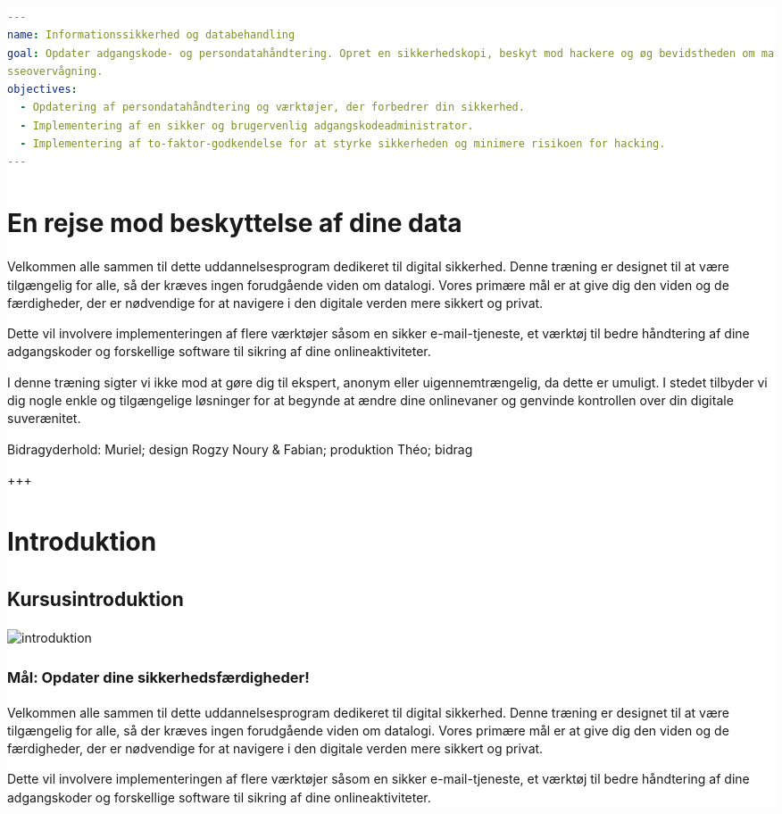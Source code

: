 ```yaml
---
name: Informationssikkerhed og databehandling
goal: Opdater adgangskode- og persondatahåndtering. Opret en sikkerhedskopi, beskyt mod hackere og øg bevidstheden om masseovervågning.
objectives:
  - Opdatering af persondatahåndtering og værktøjer, der forbedrer din sikkerhed.
  - Implementering af en sikker og brugervenlig adgangskodeadministrator.
  - Implementering af to-faktor-godkendelse for at styrke sikkerheden og minimere risikoen for hacking.
---
```


# En rejse mod beskyttelse af dine data

Velkommen alle sammen til dette uddannelsesprogram dedikeret til digital sikkerhed. Denne træning er designet til at være tilgængelig for alle, så der kræves ingen forudgående viden om datalogi. Vores primære mål er at give dig den viden og de færdigheder, der er nødvendige for at navigere i den digitale verden mere sikkert og privat.

Dette vil involvere implementeringen af flere værktøjer såsom en sikker e-mail-tjeneste, et værktøj til bedre håndtering af dine adgangskoder og forskellige software til sikring af dine onlineaktiviteter.

I denne træning sigter vi ikke mod at gøre dig til ekspert, anonym eller uigennemtrængelig, da dette er umuligt. I stedet tilbyder vi dig nogle enkle og tilgængelige løsninger for at begynde at ændre dine onlinevaner og genvinde kontrollen over din digitale suverænitet.

Bidragyderhold:
Muriel; design
Rogzy Noury & Fabian; produktion
Théo; bidrag

+++

# Introduktion

## Kursusintroduktion

![introduktion](https://youtu.be/DqLf72XBJUg)

### Mål: Opdater dine sikkerhedsfærdigheder!

Velkommen alle sammen til dette uddannelsesprogram dedikeret til digital sikkerhed. Denne træning er designet til at være tilgængelig for alle, så der kræves ingen forudgående viden om datalogi. Vores primære mål er at give dig den viden og de færdigheder, der er nødvendige for at navigere i den digitale verden mere sikkert og privat.

Dette vil involvere implementeringen af flere værktøjer såsom en sikker e-mail-tjeneste, et værktøj til bedre håndtering af dine adgangskoder og forskellige software til sikring af dine onlineaktiviteter.

